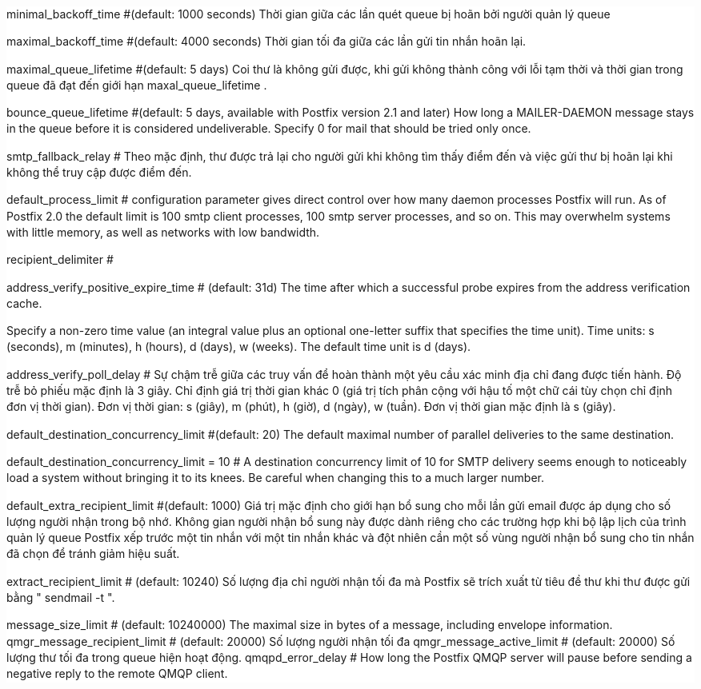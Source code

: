 minimal_backoff_time #(default: 1000 seconds) Thời gian giữa các lần quét queue bị hoãn bởi người quản lý queue

maximal_backoff_time #(default: 4000 seconds) Thời gian tối đa giữa các lần gửi tin nhắn hoãn lại.

maximal_queue_lifetime #(default: 5 days) Coi thư là không gửi được, khi gửi không thành công với lỗi tạm thời và thời gian trong queue đã đạt đến giới hạn maxal_queue_lifetime .

bounce_queue_lifetime #(default: 5 days, available with Postfix version 2.1 and later) How long a MAILER-DAEMON message stays in the queue before it is considered undeliverable. Specify 0 for mail that should be tried only once.

smtp_fallback_relay # Theo mặc định, thư được trả lại cho người gửi khi không tìm thấy điểm đến và việc gửi thư bị hoãn lại khi không thể truy cập được điểm đến.

default_process_limit # configuration parameter gives direct control over how many daemon processes Postfix will run. As of Postfix 2.0 the default limit is 100 smtp client processes, 100 smtp server processes, and so on. This may overwhelm systems with little memory, as well as networks with low bandwidth.

recipient_delimiter #


address_verify_positive_expire_time # (default: 31d) The time after which a successful probe expires from the address verification cache.

Specify a non-zero time value (an integral value plus an optional one-letter suffix that specifies the time unit). Time units: s (seconds), m (minutes), h (hours), d (days), w (weeks). The default time unit is d (days).

address_verify_poll_delay # 
Sự chậm trễ giữa các truy vấn để hoàn thành một yêu cầu xác minh địa chỉ đang được tiến hành.
Độ trễ bỏ phiếu mặc định là 3 giây.
Chỉ định giá trị thời gian khác 0 (giá trị tích phân cộng với hậu tố một chữ cái tùy chọn chỉ định đơn vị thời gian). Đơn vị thời gian: s (giây), m (phút), h (giờ), d (ngày), w (tuần). Đơn vị thời gian mặc định là s (giây).


default_destination_concurrency_limit #(default: 20) The default maximal number of parallel deliveries to the same destination.

default_destination_concurrency_limit = 10 # A destination concurrency limit of 10 for SMTP delivery seems enough to noticeably load a system without bringing it to its knees. Be careful when changing this to a much larger number.

default_extra_recipient_limit #(default: 1000) Giá trị mặc định cho giới hạn bổ sung cho mỗi lần gửi email được áp dụng cho số lượng người nhận trong bộ nhớ. Không gian người nhận bổ sung này được dành riêng cho các trường hợp khi bộ lập lịch của trình quản lý queue Postfix xếp trước một tin nhắn với một tin nhắn khác và đột nhiên cần một số vùng người nhận bổ sung cho tin nhắn đã chọn để tránh giảm hiệu suất.

extract_recipient_limit #  (default: 10240) Số lượng địa chỉ người nhận tối đa mà Postfix sẽ trích xuất từ ​​tiêu đề thư khi thư được gửi bằng " sendmail -t ".

message_size_limit # (default: 10240000) The maximal size in bytes of a message, including envelope information.
qmgr_message_recipient_limit # (default: 20000) Số lượng người nhận tối đa
qmgr_message_active_limit # (default: 20000) Số lượng thư tối đa trong queue hiện hoạt động.
qmqpd_error_delay # How long the Postfix QMQP server will pause before sending a negative reply to the remote QMQP client. 
